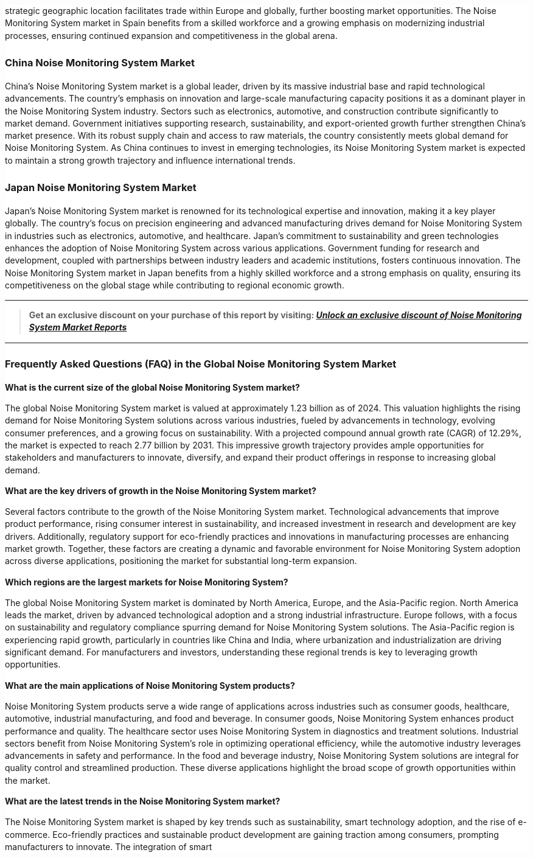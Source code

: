 strategic geographic location facilitates trade within Europe and globally, further boosting market opportunities. The Noise Monitoring System market in Spain benefits from a skilled workforce and a growing emphasis on modernizing industrial processes, ensuring continued expansion and competitiveness in the global arena.</p><h3>China Noise Monitoring System Market</h3><p>China&rsquo;s Noise Monitoring System market is a global leader, driven by its massive industrial base and rapid technological advancements. The country&rsquo;s emphasis on innovation and large-scale manufacturing capacity positions it as a dominant player in the Noise Monitoring System industry. Sectors such as electronics, automotive, and construction contribute significantly to market demand. Government initiatives supporting research, sustainability, and export-oriented growth further strengthen China&rsquo;s market presence. With its robust supply chain and access to raw materials, the country consistently meets global demand for Noise Monitoring System. As China continues to invest in emerging technologies, its Noise Monitoring System market is expected to maintain a strong growth trajectory and influence international trends.</p><h3>Japan Noise Monitoring System Market</h3><p>Japan&rsquo;s Noise Monitoring System market is renowned for its technological expertise and innovation, making it a key player globally. The country&rsquo;s focus on precision engineering and advanced manufacturing drives demand for Noise Monitoring System in industries such as electronics, automotive, and healthcare. Japan&rsquo;s commitment to sustainability and green technologies enhances the adoption of Noise Monitoring System across various applications. Government funding for research and development, coupled with partnerships between industry leaders and academic institutions, fosters continuous innovation. The Noise Monitoring System market in Japan benefits from a highly skilled workforce and a strong emphasis on quality, ensuring its competitiveness on the global stage while contributing to regional economic growth.</p><hr /><blockquote><p><strong>Get an exclusive discount on your purchase of this report by visiting: <em><a href="://marketresearchpulse.com/ask-for-discount/71570?utm_source=Github&amp;utm_medium=0115">Unlock an exclusive discount of Noise Monitoring System Market Reports</a></em>&nbsp;</strong></p></blockquote><hr /><h3>Frequently Asked Questions (FAQ) in the Global Noise Monitoring System Market</h3><p><strong>What is the current size of the global Noise Monitoring System market?</strong></p><p>The global Noise Monitoring System market is valued at approximately 1.23 billion as of 2024. This valuation highlights the rising demand for Noise Monitoring System solutions across various industries, fueled by advancements in technology, evolving consumer preferences, and a growing focus on sustainability. With a projected compound annual growth rate (CAGR) of 12.29%, the market is expected to reach 2.77 billion by 2031. This impressive growth trajectory provides ample opportunities for stakeholders and manufacturers to innovate, diversify, and expand their product offerings in response to increasing global demand.</p><p><strong>What are the key drivers of growth in the Noise Monitoring System market?</strong></p><p>Several factors contribute to the growth of the Noise Monitoring System market. Technological advancements that improve product performance, rising consumer interest in sustainability, and increased investment in research and development are key drivers. Additionally, regulatory support for eco-friendly practices and innovations in manufacturing processes are enhancing market growth. Together, these factors are creating a dynamic and favorable environment for Noise Monitoring System adoption across diverse applications, positioning the market for substantial long-term expansion.</p><p><strong>Which regions are the largest markets for Noise Monitoring System?</strong></p><p>The global Noise Monitoring System market is dominated by North America, Europe, and the Asia-Pacific region. North America leads the market, driven by advanced technological adoption and a strong industrial infrastructure. Europe follows, with a focus on sustainability and regulatory compliance spurring demand for Noise Monitoring System solutions. The Asia-Pacific region is experiencing rapid growth, particularly in countries like China and India, where urbanization and industrialization are driving significant demand. For manufacturers and investors, understanding these regional trends is key to leveraging growth opportunities.</p><p><strong>What are the main applications of Noise Monitoring System products?</strong></p><p>Noise Monitoring System products serve a wide range of applications across industries such as consumer goods, healthcare, automotive, industrial manufacturing, and food and beverage. In consumer goods, Noise Monitoring System enhances product performance and quality. The healthcare sector uses Noise Monitoring System in diagnostics and treatment solutions. Industrial sectors benefit from Noise Monitoring System&rsquo;s role in optimizing operational efficiency, while the automotive industry leverages advancements in safety and performance. In the food and beverage industry, Noise Monitoring System solutions are integral for quality control and streamlined production. These diverse applications highlight the broad scope of growth opportunities within the market.</p><p><strong>What are the latest trends in the Noise Monitoring System market?</strong></p><p>The Noise Monitoring System market is shaped by key trends such as sustainability, smart technology adoption, and the rise of e-commerce. Eco-friendly practices and sustainable product development are gaining traction among consumers, prompting manufacturers to innovate. The integration of smart